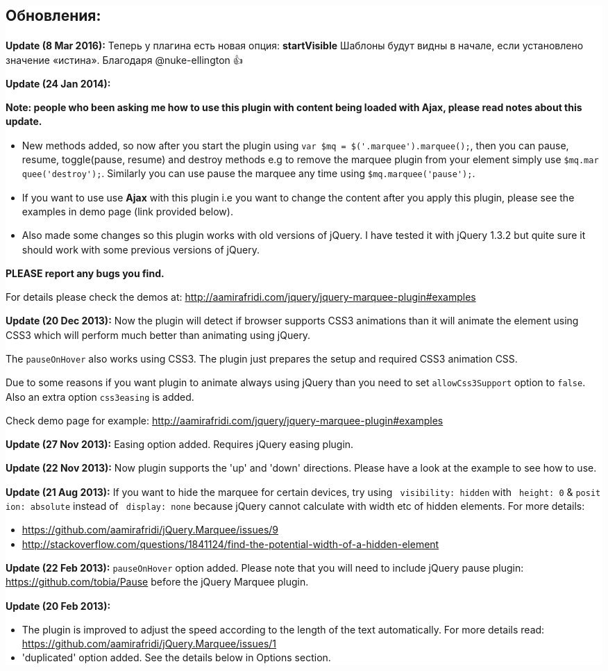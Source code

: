 
Обновления:
-----------

**Update (8 Mar 2016):**
Теперь у плагина есть новая опция: **startVisible** Шаблоны будут видны в начале, если установлено значение «истина». Благодаря @nuke-ellington 👍

**Update (24 Jan 2014):**

**Note: people who been asking me how to use this plugin with content being loaded with Ajax, please read notes about this update.**

 - New methods added, so now after you start the plugin using ```var $mq = $('.marquee').marquee();```, then you can pause, resume, toggle(pause, resume) and destroy methods e.g to remove the marquee plugin from your element simply use ```$mq.marquee('destroy');```. Similarly you can use pause the marquee any time using ```$mq.marquee('pause');```.
 - If you want to use use **Ajax** with this plugin i.e you want to change the content after you apply this plugin, please see the examples in demo page (link provided below).

 - Also made some changes so this plugin works with old versions of jQuery. I have tested it with jQuery 1.3.2 but quite sure it should work with some previous versions of jQuery.

**PLEASE report any bugs you find.**

For details please check the demos at: http://aamirafridi.com/jquery/jquery-marquee-plugin#examples

**Update (20 Dec 2013):**
Now the plugin will detect if browser supports CSS3 animations than it will animate the element using CSS3 which will perform much better than animating using jQuery.

The ```pauseOnHover``` also works using CSS3. The plugin just prepares the setup and required CSS3 animation CSS.

Due to some reasons if you want plugin to animate always using jQuery than you need to set ```allowCss3Support``` option to ```false```. Also an extra option ```css3easing``` is added.

Check demo page for example: http://aamirafridi.com/jquery/jquery-marquee-plugin#examples


**Update (27 Nov 2013):**
Easing option added. Requires jQuery easing plugin.


**Update (22 Nov 2013):**
Now plugin supports the 'up' and 'down' directions. Please have a look at the example to see how to use.


**Update (21 Aug 2013):**
If you want to hide the marquee for certain devices, try using ``` visibility: hidden``` with ``` height: 0``` & ```position: absolute``` instead of ``` display: none``` because jQuery cannot calculate with width etc of hidden elements.
For more details:
 - https://github.com/aamirafridi/jQuery.Marquee/issues/9
 - http://stackoverflow.com/questions/1841124/find-the-potential-width-of-a-hidden-element


**Update (22 Feb 2013):**
```pauseOnHover``` option added. Please note that you will need to include jQuery pause plugin: https://github.com/tobia/Pause before the jQuery Marquee plugin.


**Update (20 Feb 2013):**
 - The plugin is improved to adjust the speed according to the length of the text automatically. For more details read: https://github.com/aamirafridi/jQuery.Marquee/issues/1
 - 'duplicated' option added. See the details below in Options section.
